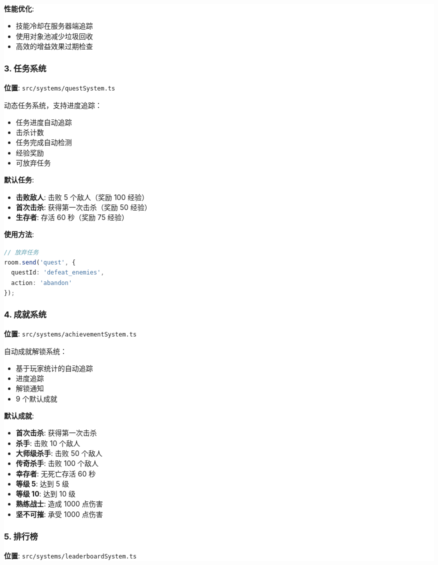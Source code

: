 **性能优化**:
- 技能冷却在服务器端追踪
- 使用对象池减少垃圾回收
- 高效的增益效果过期检查

### 3. 任务系统

**位置**: `src/systems/questSystem.ts`

动态任务系统，支持进度追踪：
- 任务进度自动追踪
- 击杀计数
- 任务完成自动检测
- 经验奖励
- 可放弃任务

**默认任务**:
- **击败敌人**: 击败 5 个敌人（奖励 100 经验）
- **首次击杀**: 获得第一次击杀（奖励 50 经验）
- **生存者**: 存活 60 秒（奖励 75 经验）

**使用方法**:
```typescript
// 放弃任务
room.send('quest', { 
  questId: 'defeat_enemies', 
  action: 'abandon' 
});
```

### 4. 成就系统

**位置**: `src/systems/achievementSystem.ts`

自动成就解锁系统：
- 基于玩家统计的自动追踪
- 进度追踪
- 解锁通知
- 9 个默认成就

**默认成就**:
- **首次击杀**: 获得第一次击杀
- **杀手**: 击败 10 个敌人
- **大师级杀手**: 击败 50 个敌人
- **传奇杀手**: 击败 100 个敌人
- **幸存者**: 无死亡存活 60 秒
- **等级 5**: 达到 5 级
- **等级 10**: 达到 10 级
- **熟练战士**: 造成 1000 点伤害
- **坚不可摧**: 承受 1000 点伤害

### 5. 排行榜

**位置**: `src/systems/leaderboardSystem.ts`
